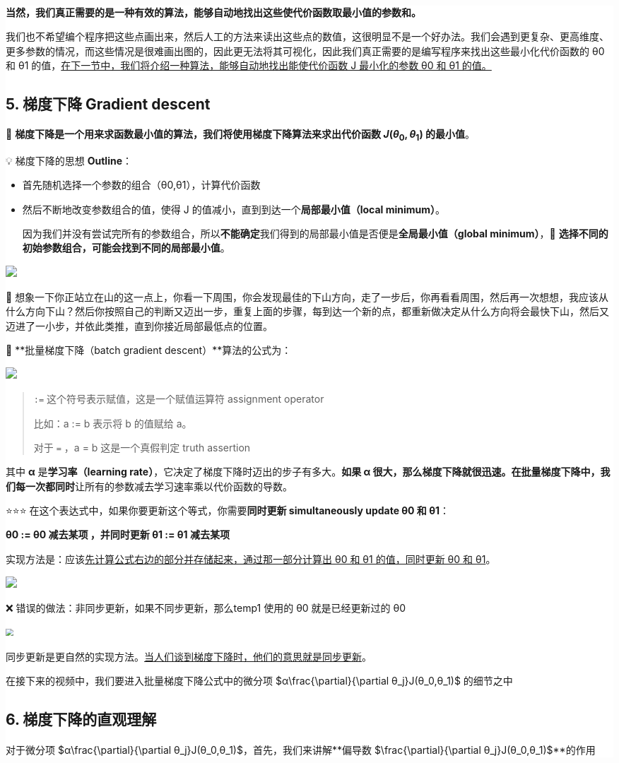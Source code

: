 **当然，我们真正需要的是一种有效的算法，能够自动地找出这些使代价函数取最小值的参数和。**

我们也不希望编个程序把这些点画出来，然后人工的方法来读出这些点的数值，这很明显不是一个好办法。我们会遇到更复杂、更高维度、更多参数的情况，而这些情况是很难画出图的，因此更无法将其可视化，因此我们真正需要的是编写程序来找出这些最小化代价函数的 θ0 和 θ1 的值，<u>在下一节中，我们将介绍一种算法，能够自动地找出能使代价函数 J 最小化的参数 θ0 和 θ1 的值。</u>

## 5. 梯度下降 Gradient descent

🔴 **梯度下降是一个用来求函数最小值的算法，我们将使用梯度下降算法来求出代价函数 $J(θ_0,θ_1)$ 的最小值**。

💡 梯度下降的思想 **Outline**：

- 首先随机选择一个参数的组合（θ0,θ1），计算代价函数

- 然后不断地改变参数组合的值，使得 J 的值减小，直到到达一个**局部最小值（local minimum）**。

  因为我们并没有尝试完所有的参数组合，所以**不能确定**我们得到的局部最小值是否便是**全局最小值（global minimum）**，🚩 **选择不同的初始参数组合，可能会找到不同的局部最小值**。

![](https://gitee.com/veal98/images/raw/master/img/20200526222712.png)

💭 想象一下你正站立在山的这一点上，你看一下周围，你会发现最佳的下山方向，走了一步后，你再看看周围，然后再一次想想，我应该从什么方向下山？然后你按照自己的判断又迈出一步，重复上面的步骤，每到达一个新的点，都重新做决定从什么方向将会最快下山，然后又迈进了一小步，并依此类推，直到你接近局部最低点的位置。

🔴 **批量梯度下降（batch gradient descent）**算法的公式为：

![](https://gitee.com/veal98/images/raw/master/img/20200526222841.png)

> `:=` 这个符号表示赋值，这是一个赋值运算符 assignment operator
>
> 比如：a := b 表示将 b 的值赋给 a。
>
> 对于 `=` ，a = b 这是一个真假判定 truth assertion

其中 **α** 是**学习率（learning rate）**，它决定了梯度下降时迈出的步子有多大。**如果 α 很大，那么梯度下降就很迅速。**在批量梯度下降中，我们每一次都**同时**让所有的参数减去学习速率乘以代价函数的导数。

⭐⭐⭐ 在这个表达式中，如果你要更新这个等式，你需要**同时更新 simultaneously update θ0 和 θ1**：

**θ0 := θ0 减去某项 ，并同时更新 θ1 := θ1 减去某项**

实现方法是：应该<u>先计算公式右边的部分并存储起来，通过那一部分计算出 θ0 和 θ1 的值，同时更新  θ0 和 θ1</u>。

<img src="https://gitee.com/veal98/images/raw/master/img/20200526224446.png"  />

❌ 错误的做法：非同步更新，如果不同步更新，那么temp1 使用的 θ0 就是已经更新过的 θ0

<img src="https://gitee.com/veal98/images/raw/master/img/20200526224530.png" style="zoom:67%;" />

同步更新是更自然的实现方法。<u>当人们谈到梯度下降时，他们的意思就是同步更新</u>。

在接下来的视频中，我们要进入批量梯度下降公式中的微分项 $α\frac{\partial}{\partial θ_j}J(θ_0,θ_1)$ 的细节之中

## 6. 梯度下降的直观理解

对于微分项 $α\frac{\partial}{\partial θ_j}J(θ_0,θ_1)$，首先，我们来讲解**偏导数  $\frac{\partial}{\partial θ_j}J(θ_0,θ_1)$**的作用 
